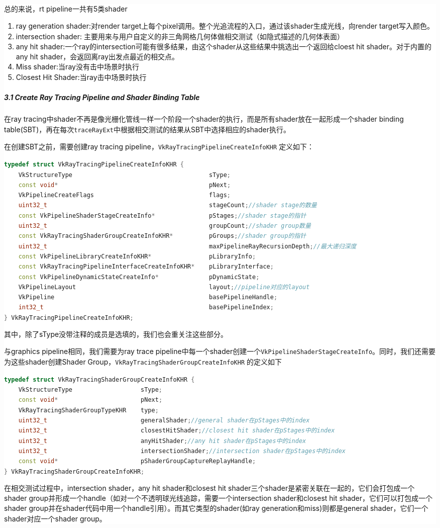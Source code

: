 总的来说，rt pipeline一共有5类shader

1. ray generation shader:对render target上每个pixel调用。整个光追流程的入口，通过该shader生成光线，向render target写入颜色。
2. intersection shader: 主要用来与用户自定义的非三角网格几何体做相交测试（如隐式描述的几何体表面）
3. any hit shader:一个ray的intersection可能有很多结果，由这个shader从这些结果中挑选出一个返回给cloest hit shader。对于内置的any hit shader，会返回离ray出发点最近的相交点。
4. Miss shader:当ray没有击中场景时执行
5. Closest Hit Shader:当ray击中场景时执行

##### 3.1 Create Ray Tracing Pipeline and Shader Binding Table

在ray tracing中shader不再是像光栅化管线一样一个阶段一个shader的执行，而是所有shader放在一起形成一个shader binding table(SBT)，再在每次`traceRayExt`中根据相交测试的结果从SBT中选择相应的shader执行。

在创建SBT之前，需要创建ray tracing pipeline，`VkRayTracingPipelineCreateInfoKHR` 定义如下：

```C++
typedef struct VkRayTracingPipelineCreateInfoKHR {
    VkStructureType                                      sType;
    const void*                                          pNext;
    VkPipelineCreateFlags                                flags;
    uint32_t                                             stageCount;//shader stage的数量
    const VkPipelineShaderStageCreateInfo*               pStages;//shader stage的指针
    uint32_t                                             groupCount;//shader group数量
    const VkRayTracingShaderGroupCreateInfoKHR*          pGroups;//shader group的指针
    uint32_t                                             maxPipelineRayRecursionDepth;//最大递归深度
    const VkPipelineLibraryCreateInfoKHR*                pLibraryInfo;
    const VkRayTracingPipelineInterfaceCreateInfoKHR*    pLibraryInterface;
    const VkPipelineDynamicStateCreateInfo*              pDynamicState;
    VkPipelineLayout                                     layout;//pipeline对应的layout
    VkPipeline                                           basePipelineHandle;
    int32_t                                              basePipelineIndex;
} VkRayTracingPipelineCreateInfoKHR;
```

其中，除了sType没带注释的成员是选填的，我们也会重关注这些部分。

与graphics pipeline相同，我们需要为ray trace pipeline中每一个shader创建一个`VkPipelineShaderStageCreateInfo`。同时，我们还需要为这些shader创建Shader Group，`VkRayTracingShaderGroupCreateInfoKHR` 的定义如下

```C++
typedef struct VkRayTracingShaderGroupCreateInfoKHR {
    VkStructureType                   sType;
    const void*                       pNext;
    VkRayTracingShaderGroupTypeKHR    type;
    uint32_t                          generalShader;//general shader在pStages中的index
    uint32_t                          closestHitShader;//closest hit shader在pStages中的index
    uint32_t                          anyHitShader;//any hit shader在pStages中的index
    uint32_t                          intersectionShader;//intersection shader在pStages中的index
    const void*                       pShaderGroupCaptureReplayHandle;
} VkRayTracingShaderGroupCreateInfoKHR;
```

在相交测试过程中，intersection shader，any hit shader和closest hit shader三个shader是紧密关联在一起的，它们会打包成一个shader group并形成一个handle（如对一个不透明球光线追踪，需要一个intersection shader和closest hit shader，它们可以打包成一个shader group并在shader代码中用一个handle引用）。而其它类型的shader(如ray generation和miss)则都是general shader，它们一个shader对应一个shader group。
